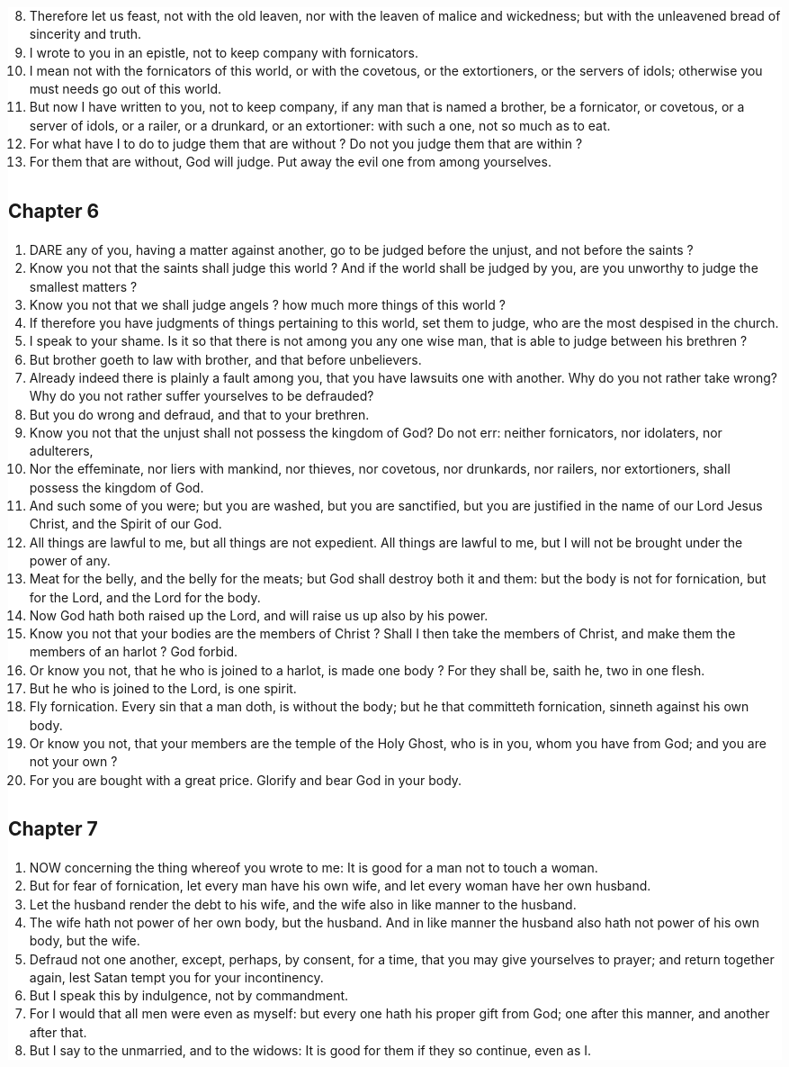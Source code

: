 8. Therefore let us feast, not with the old leaven, nor with the leaven of malice and wickedness; but with the unleavened bread of sincerity and truth.
9. I wrote to you in an epistle, not to keep company with fornicators.
10. I mean not with the fornicators of this world, or with the covetous, or the extortioners, or the servers of idols; otherwise you must needs go out of this world.
11. But now I have written to you, not to keep company, if any man that is named a brother, be a fornicator, or covetous, or a server of idols, or a railer, or a drunkard, or an extortioner: with such a one, not so much as to eat.
12. For what have I to do to judge them that are without ? Do not you judge them that are within ?
13. For them that are without, God will judge. Put away the evil one from among yourselves.

## Chapter 6 

1. DARE any of you, having a matter against another, go to be judged before the unjust, and not before the saints ?
2. Know you not that the saints shall judge this world ? And if the world shall be judged by you, are you unworthy to judge the smallest matters ?
3. Know you not that we shall judge angels ? how much more things of this world ?
4. If therefore you have judgments of things pertaining to this world, set them to judge, who are the most despised in the church.
5. I speak to your shame. Is it so that there is not among you any one wise man, that is able to judge between his brethren ?
6. But brother goeth to law with brother, and that before unbelievers.
7. Already indeed there is plainly a fault among you, that you have lawsuits one with another. Why do you not rather take wrong? Why do you not rather suffer yourselves to be defrauded?
8. But you do wrong and defraud, and that to your brethren.
9. Know you not that the unjust shall not possess the kingdom of God? Do not err: neither fornicators, nor idolaters, nor adulterers,
10. Nor the effeminate, nor liers with mankind, nor thieves, nor covetous, nor drunkards, nor railers, nor extortioners, shall possess the kingdom of God.
11. And such some of you were; but you are washed, but you are sanctified, but you are justified in the name of our Lord Jesus Christ, and the Spirit of our God.
12. All things are lawful to me, but all things are not expedient. All things are lawful to me, but I will not be brought under the power of any.
13. Meat for the belly, and the belly for the meats; but God shall destroy both it and them: but the body is not for fornication, but for the Lord, and the Lord for the body.
14. Now God hath both raised up the Lord, and will raise us up also by his power.
15. Know you not that your bodies are the members of Christ ? Shall I then take the members of Christ, and make them the members of an harlot ? God forbid.
16. Or know you not, that he who is joined to a harlot, is made one body ? For they shall be, saith he, two in one flesh.
17. But he who is joined to the Lord, is one spirit.
18. Fly fornication. Every sin that a man doth, is without the body; but he that committeth fornication, sinneth against his own body.
19. Or know you not, that your members are the temple of the Holy Ghost, who is in you, whom you have from God; and you are not your own ?
20. For you are bought with a great price. Glorify and bear God in your body.

## Chapter 7 

1. NOW concerning the thing whereof you wrote to me: It is good for a man not to touch a woman.
2. But for fear of fornication, let every man have his own wife, and let every woman have her own husband.
3. Let the husband render the debt to his wife, and the wife also in like manner to the husband.
4. The wife hath not power of her own body, but the husband. And in like manner the husband also hath not power of his own body, but the wife.
5. Defraud not one another, except, perhaps, by consent, for a time, that you may give yourselves to prayer; and return together again, lest Satan tempt you for your incontinency.
6. But I speak this by indulgence, not by commandment.
7. For I would that all men were even as myself: but every one hath his proper gift from God; one after this manner, and another after that.
8. But I say to the unmarried, and to the widows: It is good for them if they so continue, even as I.